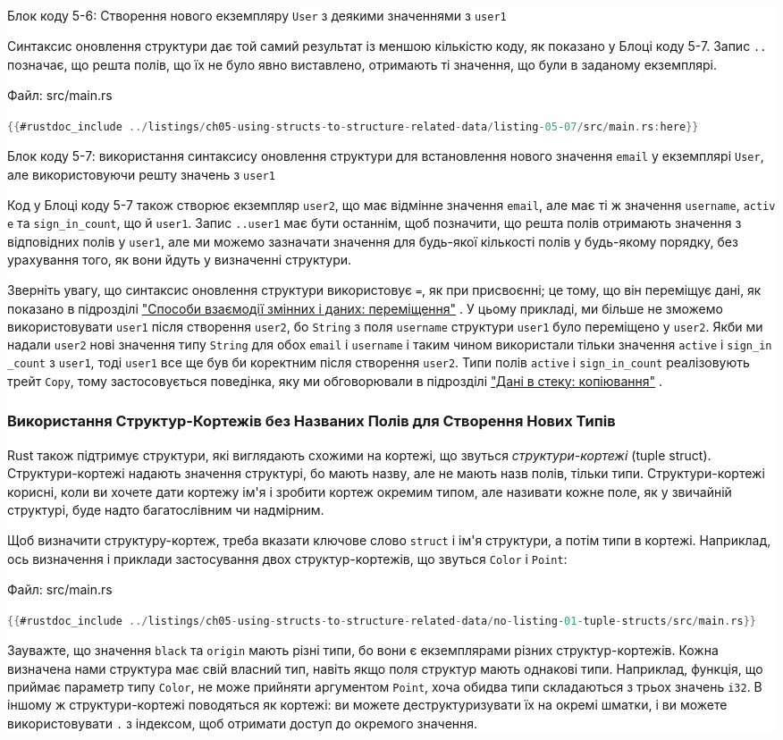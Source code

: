 
<span class="caption">Блок коду 5-6: Створення нового екземпляру `User` з деякими значеннями з `user1`</span>

Синтаксис оновлення структури дає той самий результат із меншою кількістю коду, як показано у Блоці коду 5-7. Запис `..` позначає, що решта полів, що їх не було явно виставлено, отримають ті значення, що були в заданому екземплярі.

<span class="filename">Файл: src/main.rs</span>

```rust
{{#rustdoc_include ../listings/ch05-using-structs-to-structure-related-data/listing-05-07/src/main.rs:here}}
```


<span class="caption">Блок коду 5-7: використання синтаксису оновлення структури для встановлення нового значення `email` у екземплярі `User`, але використовуючи решту значень з `user1`</span>

Код у Блоці коду 5-7 також створює екземпляр `user2`, що має відмінне значення `email`, але має ті ж значення `username`, `active` та `sign_in_count`, що й `user1`. Запис `..user1` має бути останнім, щоб позначити, що решта полів отримають значення з відповідних полів у `user1`, але ми можемо зазначати значення для будь-якої кількості полів у будь-якому порядку, без урахування того, як вони йдуть у визначенні структури.

Зверніть увагу, що синтаксис оновлення структури використовує `=`, як при присвоєнні; це тому, що він переміщує дані, як показано в підрозділі ["Способи взаємодії змінних і даних: переміщення"][move] . У цьому прикладі, ми більше не зможемо використовувати `user1` після створення `user2`, бо `String` з поля `username` структури `user1` було переміщено у `user2`. Якби ми надали `user2` нові значення типу `String` для обох `email` і `username` і таким чином використали тільки значення `active` і `sign_in_count` з `user1`, тоді `user1` все ще був би коректним після створення `user2`. Типи полів `active` і `sign_in_count` реалізовують трейт `Copy`, тому застосовується поведінка, яку ми обговорювали в підрозділі ["Дані в стеку: копіювання"][copy] .

### Використання Структур-Кортежів без Названих Полів для Створення Нових Типів

Rust також підтримує структури, які виглядають схожими на кортежі, що звуться *структури-кортежі* (tuple struct). Структури-кортежі надають значення структурі, бо мають назву, але не мають назв полів, тільки типи. Структури-кортежі корисні, коли ви хочете дати кортежу ім'я і зробити кортеж окремим типом, але називати кожне поле, як у звичайній структурі, буде надто багатослівним чи надмірним.

Щоб визначити структуру-кортеж, треба вказати ключове слово `struct` і ім'я структури, а потім типи в кортежі. Наприклад, ось визначення і приклади застосування двох структур-кортежів, що звуться `Color` і `Point`:

<span class="filename">Файл: src/main.rs</span>

```rust
{{#rustdoc_include ../listings/ch05-using-structs-to-structure-related-data/no-listing-01-tuple-structs/src/main.rs}}
```

Зауважте, що значення `black` та `origin` мають різні типи, бо вони є екземплярами різних структур-кортежів. Кожна визначена нами структура має свій власний тип, навіть якщо поля структур мають однакові типи. Наприклад, функція, що приймає параметр типу `Color`, не може прийняти аргументом `Point`, хоча обидва типи складаються з трьох значень `i32`. В іншому ж структури-кортежі поводяться як кортежі: ви можете деструктуризувати їх на окремі шматки, і ви можете використовувати `.` з індексом, щоб отримати доступ до окремого значення.


[tuples]: ch03-02-data-types.html#the-tuple-type
[move]: ch04-01-what-is-ownership.html#variables-and-data-interacting-with-move
[copy]: ch04-01-what-is-ownership.html#stack-only-data-copy